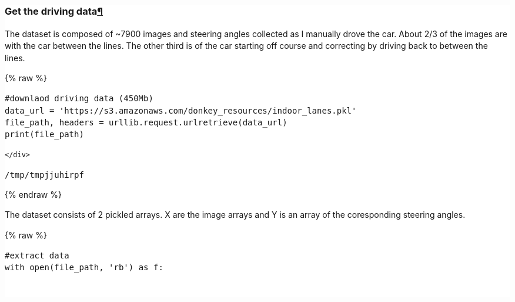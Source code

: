 <div class="cell border-box-sizing text_cell rendered"><div class="inner_cell">
<div class="text_cell_render border-box-sizing rendered_html">
<h3 id="Get-the-driving-data">Get the driving data<a class="anchor-link" href="#Get-the-driving-data">&#182;</a></h3><p>The dataset is composed of ~7900 images and steering angles collected as I manually drove the car. About 2/3 of the images are with the car between the lines. The other third is of the car starting off course and correcting by driving back to between the lines.</p>

</div>
</div>
</div>
    {% raw %}
    
<div class="cell border-box-sizing code_cell rendered">
<div class="input">

<div class="inner_cell">
    <div class="input_area">
<div class=" highlight hl-ipython3"><pre><span></span><span class="c1">#downlaod driving data (450Mb) </span>
<span class="n">data_url</span> <span class="o">=</span> <span class="s1">&#39;https://s3.amazonaws.com/donkey_resources/indoor_lanes.pkl&#39;</span>
<span class="n">file_path</span><span class="p">,</span> <span class="n">headers</span> <span class="o">=</span> <span class="n">urllib</span><span class="o">.</span><span class="n">request</span><span class="o">.</span><span class="n">urlretrieve</span><span class="p">(</span><span class="n">data_url</span><span class="p">)</span>
<span class="nb">print</span><span class="p">(</span><span class="n">file_path</span><span class="p">)</span>
</pre></div>

    </div>
</div>
</div>

<div class="output_wrapper">
<div class="output">

<div class="output_area">

<div class="output_subarea output_stream output_stdout output_text">
<pre>/tmp/tmpjjuhirpf
</pre>
</div>
</div>

</div>
</div>

</div>
    {% endraw %}

<div class="cell border-box-sizing text_cell rendered"><div class="inner_cell">
<div class="text_cell_render border-box-sizing rendered_html">
<p>The dataset consists of 2 pickled arrays. X are the image arrays and Y is an array of the coresponding steering angles.</p>

</div>
</div>
</div>
    {% raw %}
    
<div class="cell border-box-sizing code_cell rendered">
<div class="input">

<div class="inner_cell">
    <div class="input_area">
<div class=" highlight hl-ipython3"><pre><span></span><span class="c1">#extract data</span>
<span class="k">with</span> <span class="nb">open</span><span class="p">(</span><span class="n">file_path</span><span class="p">,</span> <span class="s1">&#39;rb&#39;</span><span class="p">)</span> <span class="k">as</span> <span class="n">f</span><span class="p">:</span>